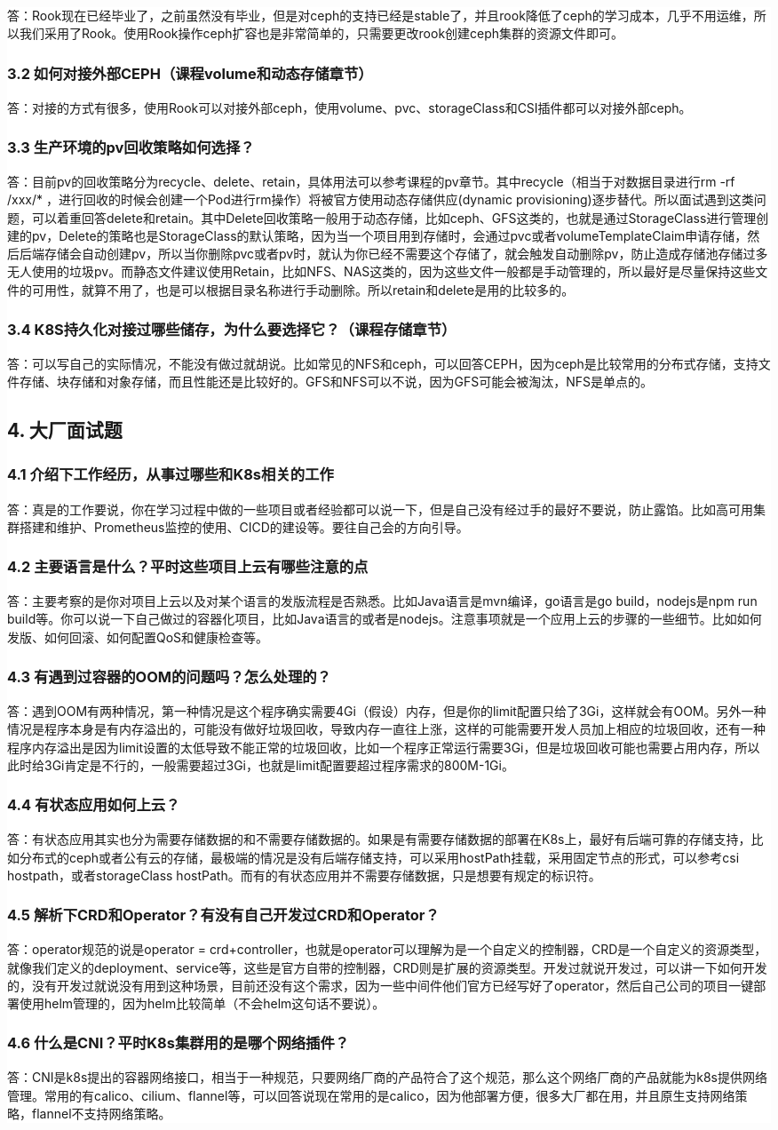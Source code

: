 答：Rook现在已经毕业了，之前虽然没有毕业，但是对ceph的支持已经是stable了，并且rook降低了ceph的学习成本，几乎不用运维，所以我们采用了Rook。使用Rook操作ceph扩容也是非常简单的，只需要更改rook创建ceph集群的资源文件即可。

### 3.2 如何对接外部CEPH（课程volume和动态存储章节）

答：对接的方式有很多，使用Rook可以对接外部ceph，使用volume、pvc、storageClass和CSI插件都可以对接外部ceph。

### 3.3 生产环境的pv回收策略如何选择？

答：目前pv的回收策略分为recycle、delete、retain，具体用法可以参考课程的pv章节。其中recycle（相当于对数据目录进行rm -rf /xxx/* ，进行回收的时候会创建一个Pod进行rm操作）将被官方使用动态存储供应(dynamic provisioning)逐步替代。所以面试遇到这类问题，可以着重回答delete和retain。其中Delete回收策略一般用于动态存储，比如ceph、GFS这类的，也就是通过StorageClass进行管理创建的pv，Delete的策略也是StorageClass的默认策略，因为当一个项目用到存储时，会通过pvc或者volumeTemplateClaim申请存储，然后后端存储会自动创建pv，所以当你删除pvc或者pv时，就认为你已经不需要这个存储了，就会触发自动删除pv，防止造成存储池存储过多无人使用的垃圾pv。而静态文件建议使用Retain，比如NFS、NAS这类的，因为这些文件一般都是手动管理的，所以最好是尽量保持这些文件的可用性，就算不用了，也是可以根据目录名称进行手动删除。所以retain和delete是用的比较多的。

### 3.4 K8S持久化对接过哪些储存，为什么要选择它？（课程存储章节）

答：可以写自己的实际情况，不能没有做过就胡说。比如常见的NFS和ceph，可以回答CEPH，因为ceph是比较常用的分布式存储，支持文件存储、块存储和对象存储，而且性能还是比较好的。GFS和NFS可以不说，因为GFS可能会被淘汰，NFS是单点的。

## 4. 大厂面试题

### 4.1 介绍下工作经历，从事过哪些和K8s相关的工作

答：真是的工作要说，你在学习过程中做的一些项目或者经验都可以说一下，但是自己没有经过手的最好不要说，防止露馅。比如高可用集群搭建和维护、Prometheus监控的使用、CICD的建设等。要往自己会的方向引导。

### 4.2 主要语言是什么？平时这些项目上云有哪些注意的点

答：主要考察的是你对项目上云以及对某个语言的发版流程是否熟悉。比如Java语言是mvn编译，go语言是go build，nodejs是npm run build等。你可以说一下自己做过的容器化项目，比如Java语言的或者是nodejs。注意事项就是一个应用上云的步骤的一些细节。比如如何发版、如何回滚、如何配置QoS和健康检查等。

### 4.3 有遇到过容器的OOM的问题吗？怎么处理的？

答：遇到OOM有两种情况，第一种情况是这个程序确实需要4Gi（假设）内存，但是你的limit配置只给了3Gi，这样就会有OOM。另外一种情况是程序本身是有内存溢出的，可能没有做好垃圾回收，导致内存一直往上涨，这样的可能需要开发人员加上相应的垃圾回收，还有一种程序内存溢出是因为limit设置的太低导致不能正常的垃圾回收，比如一个程序正常运行需要3Gi，但是垃圾回收可能也需要占用内存，所以此时给3Gi肯定是不行的，一般需要超过3Gi，也就是limit配置要超过程序需求的800M-1Gi。

### 4.4 有状态应用如何上云？

答：有状态应用其实也分为需要存储数据的和不需要存储数据的。如果是有需要存储数据的部署在K8s上，最好有后端可靠的存储支持，比如分布式的ceph或者公有云的存储，最极端的情况是没有后端存储支持，可以采用hostPath挂载，采用固定节点的形式，可以参考csi hostpath，或者storageClass hostPath。而有的有状态应用并不需要存储数据，只是想要有规定的标识符。

### 4.5 解析下CRD和Operator？有没有自己开发过CRD和Operator？

答：operator规范的说是operator = crd+controller，也就是operator可以理解为是一个自定义的控制器，CRD是一个自定义的资源类型，就像我们定义的deployment、service等，这些是官方自带的控制器，CRD则是扩展的资源类型。开发过就说开发过，可以讲一下如何开发的，没有开发过就说没有用到这种场景，目前还没有这个需求，因为一些中间件他们官方已经写好了operator，然后自己公司的项目一键部署使用helm管理的，因为helm比较简单（不会helm这句话不要说）。

### 4.6 什么是CNI？平时K8s集群用的是哪个网络插件？

答：CNI是k8s提出的容器网络接口，相当于一种规范，只要网络厂商的产品符合了这个规范，那么这个网络厂商的产品就能为k8s提供网络管理。常用的有calico、cilium、flannel等，可以回答说现在常用的是calico，因为他部署方便，很多大厂都在用，并且原生支持网络策略，flannel不支持网络策略。
